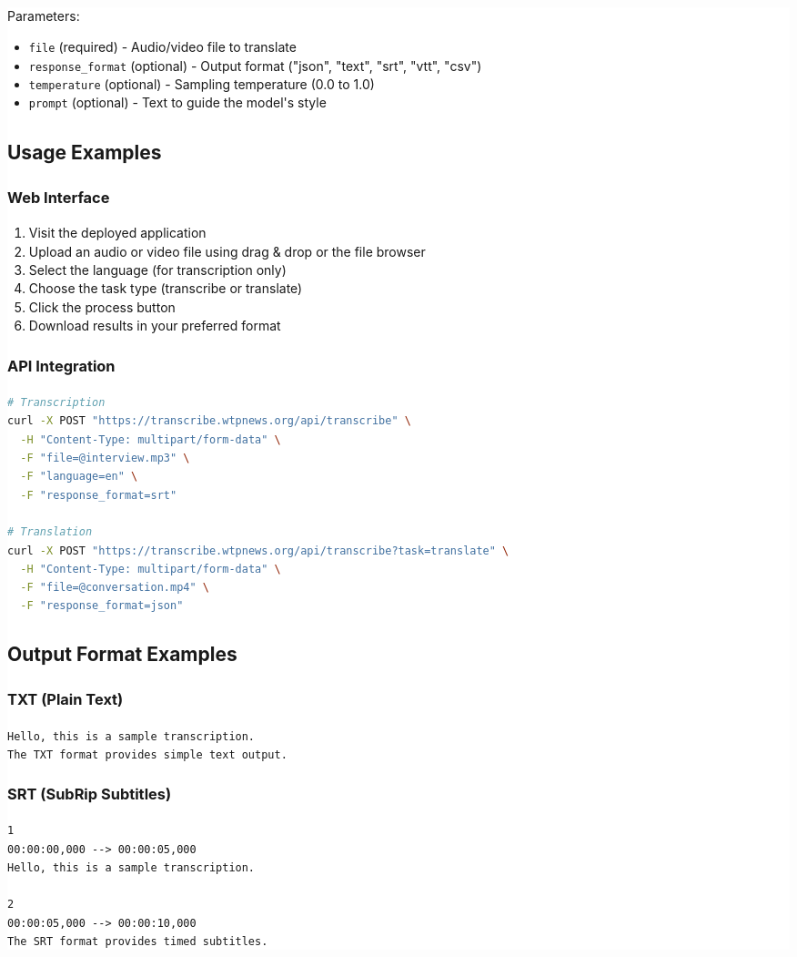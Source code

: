 Parameters:
- `file` (required) - Audio/video file to translate
- `response_format` (optional) - Output format ("json", "text", "srt", "vtt", "csv")
- `temperature` (optional) - Sampling temperature (0.0 to 1.0)
- `prompt` (optional) - Text to guide the model's style

## Usage Examples

### Web Interface
1. Visit the deployed application
2. Upload an audio or video file using drag & drop or the file browser
3. Select the language (for transcription only)
4. Choose the task type (transcribe or translate)
5. Click the process button
6. Download results in your preferred format

### API Integration
```bash
# Transcription
curl -X POST "https://transcribe.wtpnews.org/api/transcribe" \
  -H "Content-Type: multipart/form-data" \
  -F "file=@interview.mp3" \
  -F "language=en" \
  -F "response_format=srt"

# Translation
curl -X POST "https://transcribe.wtpnews.org/api/transcribe?task=translate" \
  -H "Content-Type: multipart/form-data" \
  -F "file=@conversation.mp4" \
  -F "response_format=json"
```

## Output Format Examples

### TXT (Plain Text)
```
Hello, this is a sample transcription.
The TXT format provides simple text output.
```

### SRT (SubRip Subtitles)
```
1
00:00:00,000 --> 00:00:05,000
Hello, this is a sample transcription.

2
00:00:05,000 --> 00:00:10,000
The SRT format provides timed subtitles.
```
